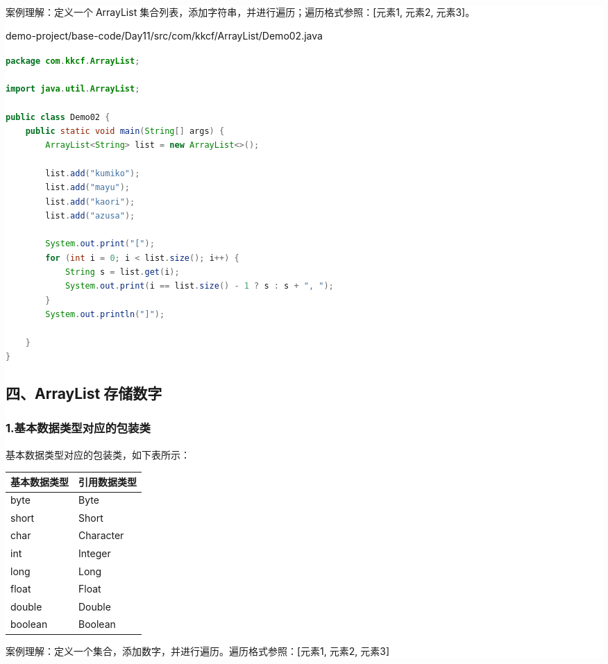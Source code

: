 案例理解：定义一个 ArrayList 集合列表，添加字符串，并进行遍历；遍历格式参照：[元素1, 元素2, 元素3]。

demo-project/base-code/Day11/src/com/kkcf/ArrayList/Demo02.java

```java
package com.kkcf.ArrayList;

import java.util.ArrayList;

public class Demo02 {
    public static void main(String[] args) {
        ArrayList<String> list = new ArrayList<>();

        list.add("kumiko");
        list.add("mayu");
        list.add("kaori");
        list.add("azusa");

        System.out.print("[");
        for (int i = 0; i < list.size(); i++) {
            String s = list.get(i);
            System.out.print(i == list.size() - 1 ? s : s + ", ");
        }
        System.out.println("]");

    }
}
```

## 四、ArrayList 存储数字

### 1.基本数据类型对应的包装类

基本数据类型对应的包装类，如下表所示：

| 基本数据类型 | 引用数据类型 |
| ------------ | ------------ |
| byte         | Byte         |
| short        | Short        |
| char         | Character    |
| int          | Integer      |
| long         | Long         |
| float        | Float        |
| double       | Double       |
| boolean      | Boolean      |

案例理解：定义一个集合，添加数字，并进行遍历。遍历格式参照：[元素1, 元素2, 元素3]
